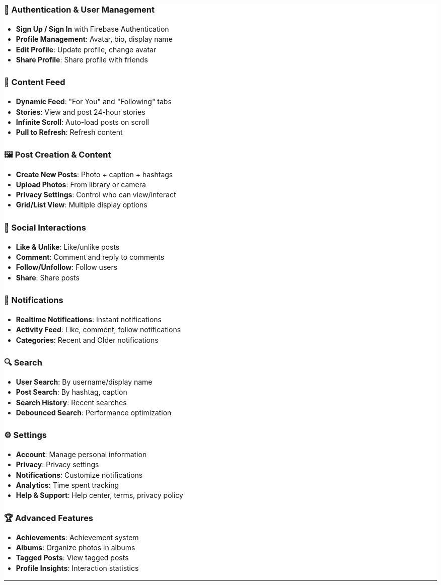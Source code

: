 ### 🔐 Authentication & User Management
- **Sign Up / Sign In** with Firebase Authentication
- **Profile Management**: Avatar, bio, display name
- **Edit Profile**: Update profile, change avatar
- **Share Profile**: Share profile with friends

### 📱 Content Feed
- **Dynamic Feed**: "For You" and "Following" tabs
- **Stories**: View and post 24-hour stories
- **Infinite Scroll**: Auto-load posts on scroll
- **Pull to Refresh**: Refresh content

### 🖼️ Post Creation & Content
- **Create New Posts**: Photo + caption + hashtags
- **Upload Photos**: From library or camera
- **Privacy Settings**: Control who can view/interact
- **Grid/List View**: Multiple display options

### 💬 Social Interactions
- **Like & Unlike**: Like/unlike posts
- **Comment**: Comment and reply to comments
- **Follow/Unfollow**: Follow users
- **Share**: Share posts

### 🔔 Notifications
- **Realtime Notifications**: Instant notifications
- **Activity Feed**: Like, comment, follow notifications
- **Categories**: Recent and Older notifications

### 🔍 Search
- **User Search**: By username/display name
- **Post Search**: By hashtag, caption
- **Search History**: Recent searches
- **Debounced Search**: Performance optimization

### ⚙️ Settings
- **Account**: Manage personal information
- **Privacy**: Privacy settings
- **Notifications**: Customize notifications
- **Analytics**: Time spent tracking
- **Help & Support**: Help center, terms, privacy policy

### 🏆 Advanced Features
- **Achievements**: Achievement system
- **Albums**: Organize photos in albums
- **Tagged Posts**: View tagged posts
- **Profile Insights**: Interaction statistics

---
